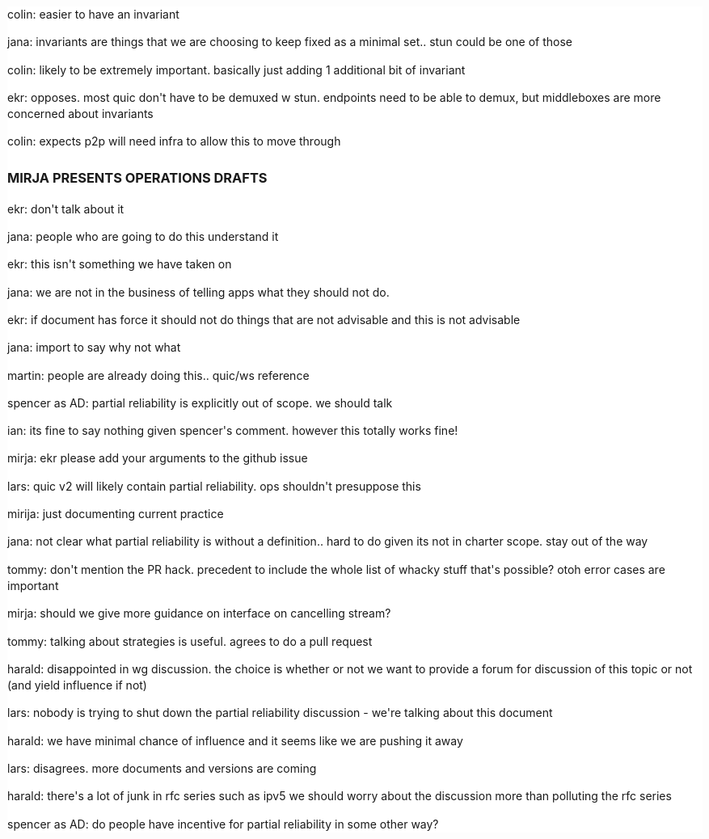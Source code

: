 colin: easier to have an invariant

jana: invariants are things that we are choosing to keep fixed as a minimal set.. stun could be one of those

colin: likely to be extremely important. basically just adding 1 additional bit of invariant

ekr: opposes. most quic don't have to be demuxed w stun. endpoints need to be able to demux, but middleboxes are more concerned about invariants

colin: expects p2p will need infra to allow this to move through

### MIRJA PRESENTS OPERATIONS DRAFTS


ekr: don't talk about it

jana: people who are going to do this understand it

ekr: this isn't something we have taken on

jana: we are not in the business of telling apps what they should not do.

ekr: if document has force it should not do things that are not advisable and this is not advisable

jana: import to say why not what

martin: people are already doing this.. quic/ws reference

spencer as AD: partial reliability is explicitly out of scope. we should talk

ian: its fine to say nothing given spencer's comment. however this totally works fine!

mirja: ekr please add your arguments to the github issue

lars: quic v2 will likely contain partial reliability. ops shouldn't presuppose this

mirija: just documenting current practice

jana: not clear what partial reliability is without a definition.. hard to do given its not in charter scope. stay out of the way

tommy: don't mention the PR hack. precedent to include the whole list of whacky stuff that's possible? otoh error cases are important

mirja: should we give more guidance on interface on cancelling stream?

tommy: talking about strategies is useful. agrees to do a pull request

harald: disappointed in wg discussion. the choice is whether or not we want to provide a forum for discussion of this topic or not (and yield influence if not)

lars: nobody is trying to shut down the partial reliability discussion - we're talking about this document

harald: we have minimal chance of influence and it seems like we are pushing it away

lars: disagrees. more documents and versions are coming

harald: there's a lot of junk in rfc series such as ipv5 we should worry about the discussion more than polluting the rfc series

spencer as AD: do people have incentive for partial reliability in some other way?
